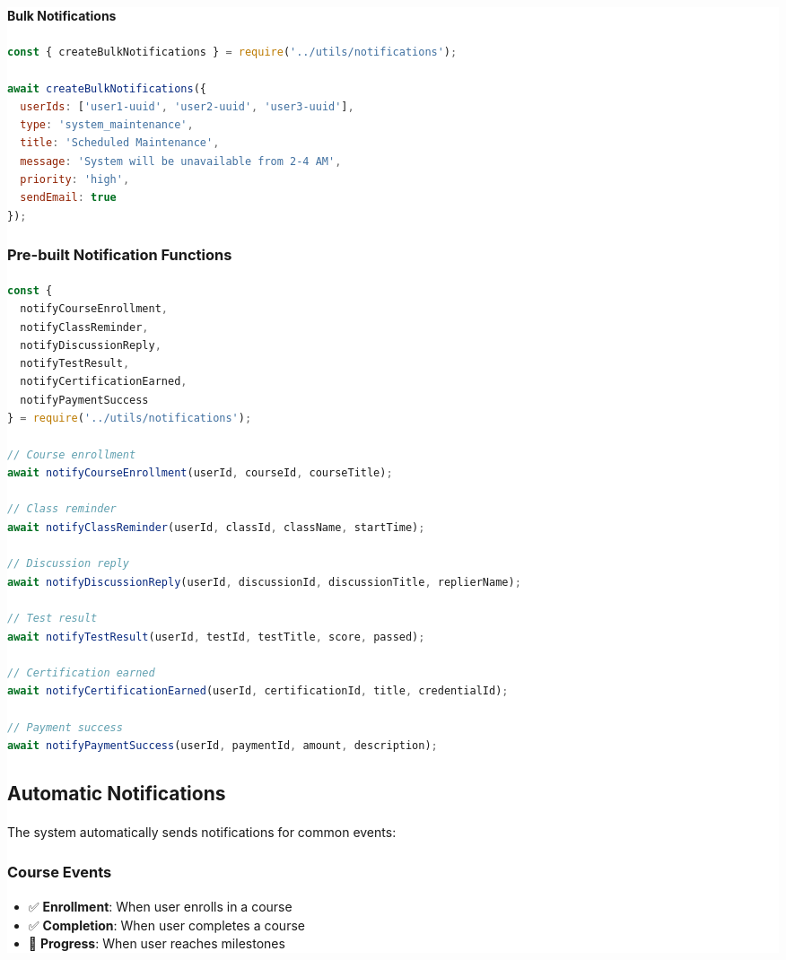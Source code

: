 #### Bulk Notifications
```javascript
const { createBulkNotifications } = require('../utils/notifications');

await createBulkNotifications({
  userIds: ['user1-uuid', 'user2-uuid', 'user3-uuid'],
  type: 'system_maintenance',
  title: 'Scheduled Maintenance',
  message: 'System will be unavailable from 2-4 AM',
  priority: 'high',
  sendEmail: true
});
```

### Pre-built Notification Functions

```javascript
const {
  notifyCourseEnrollment,
  notifyClassReminder,
  notifyDiscussionReply,
  notifyTestResult,
  notifyCertificationEarned,
  notifyPaymentSuccess
} = require('../utils/notifications');

// Course enrollment
await notifyCourseEnrollment(userId, courseId, courseTitle);

// Class reminder
await notifyClassReminder(userId, classId, className, startTime);

// Discussion reply
await notifyDiscussionReply(userId, discussionId, discussionTitle, replierName);

// Test result
await notifyTestResult(userId, testId, testTitle, score, passed);

// Certification earned
await notifyCertificationEarned(userId, certificationId, title, credentialId);

// Payment success
await notifyPaymentSuccess(userId, paymentId, amount, description);
```

## Automatic Notifications

The system automatically sends notifications for common events:

### Course Events
- ✅ **Enrollment**: When user enrolls in a course
- ✅ **Completion**: When user completes a course
- 🔄 **Progress**: When user reaches milestones
